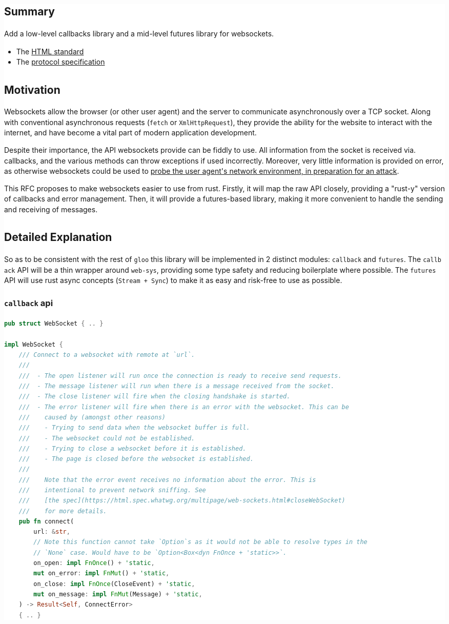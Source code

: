 ## Summary

Add a low-level callbacks library and a mid-level futures library for websockets.

 - The [HTML standard]
 - The [protocol specification]

## Motivation

Websockets allow the browser (or other user agent) and the server to communicate asynchronously
over a TCP socket. Along with conventional asynchronous requests (`fetch` or `XmlHttpRequest`),
they provide the ability for the website to interact with the internet, and have become a vital
part of modern application development.

Despite their importance, the API websockets provide can be fiddly to use. All information from the
socket is received via. callbacks, and the various methods can throw exceptions if used
incorrectly. Moreover, very little information is provided on error, as otherwise websockets
could be used to [probe the user agent's network environment, in preparation for an attack][failure-information].

This RFC proposes to make websockets easier to use from rust. Firstly, it will map the raw API
closely, providing a "rust-y" version of callbacks and error management. Then, it will provide
a futures-based library, making it more convenient to handle the sending and receiving of
messages.

## Detailed Explanation

So as to be consistent with the rest of `gloo` this library will be implemented in 2 distinct
modules: `callback` and `futures`. The `callback` API will be a thin wrapper around `web-sys`,
providing some type safety and reducing boilerplate where possible. The `futures` API will use
rust async concepts (`Stream + Sync`) to make it as easy and risk-free to use as possible.

### `callback` api

```rust
pub struct WebSocket { .. }

impl WebSocket {
    /// Connect to a websocket with remote at `url`.
    ///
    ///  - The open listener will run once the connection is ready to receive send requests.
    ///  - The message listener will run when there is a message received from the socket.
    ///  - The close listener will fire when the closing handshake is started.
    ///  - The error listener will fire when there is an error with the websocket. This can be
    ///    caused by (amongst other reasons)
    ///    - Trying to send data when the websocket buffer is full.
    ///    - The websocket could not be established.
    ///    - Trying to close a websocket before it is established.
    ///    - The page is closed before the websocket is established.
    ///
    ///    Note that the error event receives no information about the error. This is
    ///    intentional to prevent network sniffing. See
    ///    [the spec](https://html.spec.whatwg.org/multipage/web-sockets.html#closeWebSocket)
    ///    for more details.
    pub fn connect(
        url: &str,
        // Note this function cannot take `Option`s as it would not be able to resolve types in the
        // `None` case. Would have to be `Option<Box<dyn FnOnce + 'static>>`.
        on_open: impl FnOnce() + 'static,
        mut on_error: impl FnMut() + 'static,
        on_close: impl FnOnce(CloseEvent) + 'static,
        mut on_message: impl FnMut(Message) + 'static,
    ) -> Result<Self, ConnectError>
    { .. }
```

[HTML standard]: https://html.spec.whatwg.org/multipage/web-sockets.html
[protocol specification]: https://tools.ietf.org/html/rfc6455
[failure-information]: https://html.spec.whatwg.org/multipage/web-sockets.html#closeWebSocket